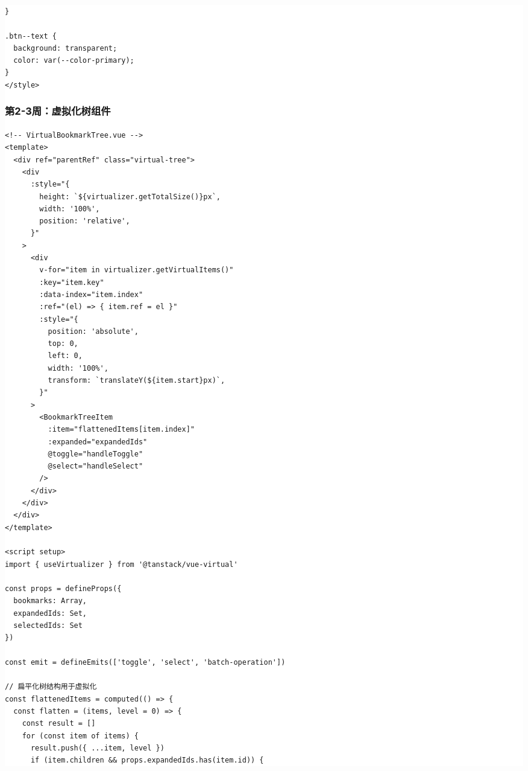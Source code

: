 ```vue
}

.btn--text {
  background: transparent;
  color: var(--color-primary);
}
</style>
```

### 第2-3周：虚拟化树组件
```vue
<!-- VirtualBookmarkTree.vue -->
<template>
  <div ref="parentRef" class="virtual-tree">
    <div
      :style="{
        height: `${virtualizer.getTotalSize()}px`,
        width: '100%',
        position: 'relative',
      }"
    >
      <div
        v-for="item in virtualizer.getVirtualItems()"
        :key="item.key"
        :data-index="item.index"
        :ref="(el) => { item.ref = el }"
        :style="{
          position: 'absolute',
          top: 0,
          left: 0,
          width: '100%',
          transform: `translateY(${item.start}px)`,
        }"
      >
        <BookmarkTreeItem 
          :item="flattenedItems[item.index]"
          :expanded="expandedIds"
          @toggle="handleToggle"
          @select="handleSelect"
        />
      </div>
    </div>
  </div>
</template>

<script setup>
import { useVirtualizer } from '@tanstack/vue-virtual'

const props = defineProps({
  bookmarks: Array,
  expandedIds: Set,
  selectedIds: Set
})

const emit = defineEmits(['toggle', 'select', 'batch-operation'])

// 扁平化树结构用于虚拟化
const flattenedItems = computed(() => {
  const flatten = (items, level = 0) => {
    const result = []
    for (const item of items) {
      result.push({ ...item, level })
      if (item.children && props.expandedIds.has(item.id)) {
```
